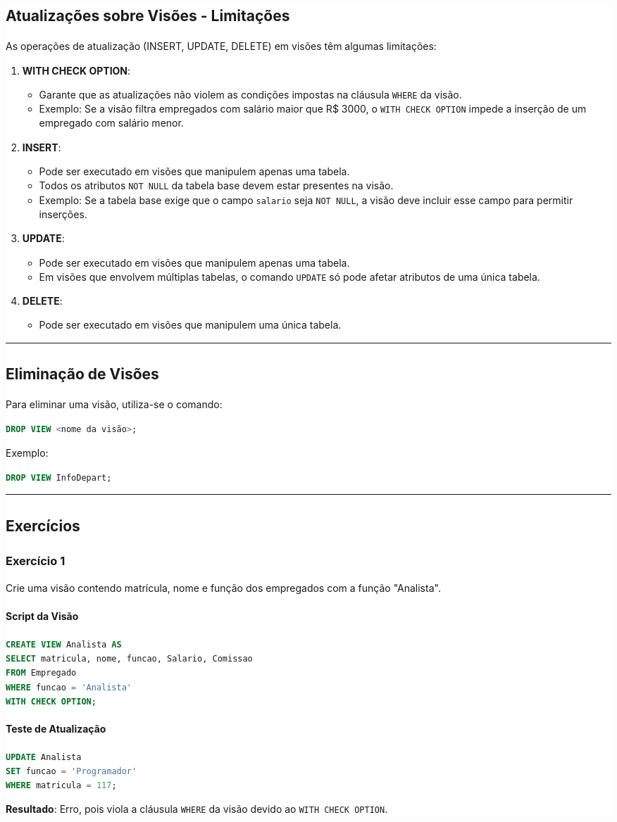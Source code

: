 ## Atualizações sobre Visões - Limitações
As operações de atualização (INSERT, UPDATE, DELETE) em visões têm algumas limitações:

1. **WITH CHECK OPTION**:
   - Garante que as atualizações não violem as condições impostas na cláusula `WHERE` da visão.
   - Exemplo: Se a visão filtra empregados com salário maior que R$ 3000, o `WITH CHECK OPTION` impede a inserção de um empregado com salário menor.

2. **INSERT**:
   - Pode ser executado em visões que manipulem apenas uma tabela.
   - Todos os atributos `NOT NULL` da tabela base devem estar presentes na visão.
   - Exemplo: Se a tabela base exige que o campo `salario` seja `NOT NULL`, a visão deve incluir esse campo para permitir inserções.

3. **UPDATE**:
   - Pode ser executado em visões que manipulem apenas uma tabela.
   - Em visões que envolvem múltiplas tabelas, o comando `UPDATE` só pode afetar atributos de uma única tabela.

4. **DELETE**:
   - Pode ser executado em visões que manipulem uma única tabela.

---

## Eliminação de Visões
Para eliminar uma visão, utiliza-se o comando:

```sql
DROP VIEW <nome da visão>;
```

Exemplo:
```sql
DROP VIEW InfoDepart;
```

---

## Exercícios

### Exercício 1
Crie uma visão contendo matrícula, nome e função dos empregados com a função "Analista".

#### Script da Visão
```sql
CREATE VIEW Analista AS
SELECT matricula, nome, funcao, Salario, Comissao
FROM Empregado
WHERE funcao = 'Analista'
WITH CHECK OPTION;
```

#### Teste de Atualização
```sql
UPDATE Analista 
SET funcao = 'Programador' 
WHERE matricula = 117;
```
**Resultado**: Erro, pois viola a cláusula `WHERE` da visão devido ao `WITH CHECK OPTION`.
